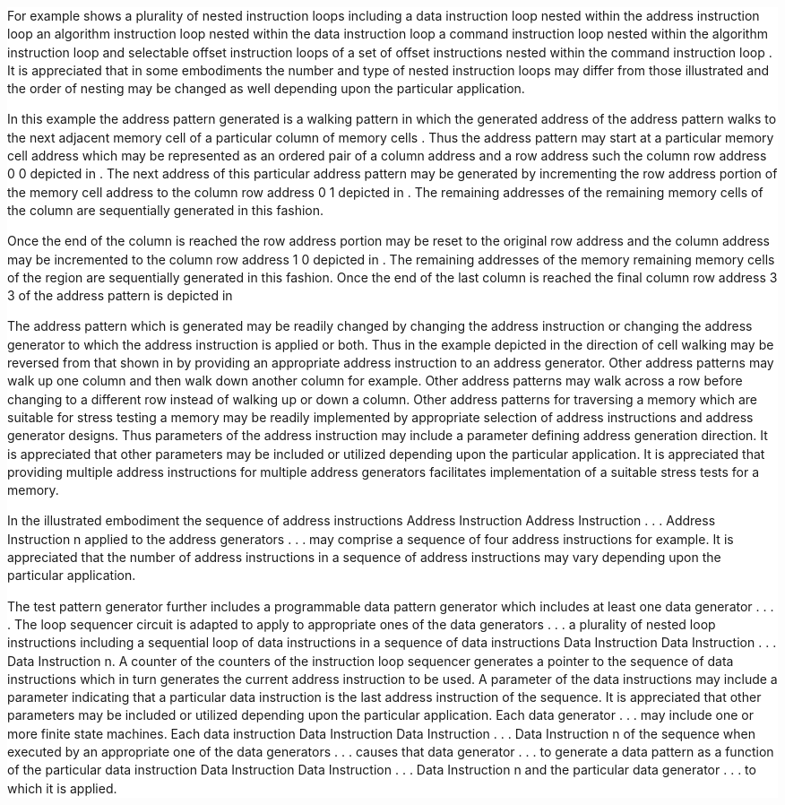 For example shows a plurality of nested instruction loops including a data instruction loop nested within the address instruction loop an algorithm instruction loop nested within the data instruction loop a command instruction loop nested within the algorithm instruction loop and selectable offset instruction loops of a set of offset instructions nested within the command instruction loop . It is appreciated that in some embodiments the number and type of nested instruction loops may differ from those illustrated and the order of nesting may be changed as well depending upon the particular application.

In this example the address pattern generated is a walking pattern in which the generated address of the address pattern walks to the next adjacent memory cell of a particular column of memory cells . Thus the address pattern may start at a particular memory cell address which may be represented as an ordered pair of a column address and a row address such the column row address 0 0 depicted in . The next address of this particular address pattern may be generated by incrementing the row address portion of the memory cell address to the column row address 0 1 depicted in . The remaining addresses of the remaining memory cells of the column are sequentially generated in this fashion.

Once the end of the column is reached the row address portion may be reset to the original row address and the column address may be incremented to the column row address 1 0 depicted in . The remaining addresses of the memory remaining memory cells of the region are sequentially generated in this fashion. Once the end of the last column is reached the final column row address 3 3 of the address pattern is depicted in

The address pattern which is generated may be readily changed by changing the address instruction or changing the address generator to which the address instruction is applied or both. Thus in the example depicted in the direction of cell walking may be reversed from that shown in by providing an appropriate address instruction to an address generator. Other address patterns may walk up one column and then walk down another column for example. Other address patterns may walk across a row before changing to a different row instead of walking up or down a column. Other address patterns for traversing a memory which are suitable for stress testing a memory may be readily implemented by appropriate selection of address instructions and address generator designs. Thus parameters of the address instruction may include a parameter defining address generation direction. It is appreciated that other parameters may be included or utilized depending upon the particular application. It is appreciated that providing multiple address instructions for multiple address generators facilitates implementation of a suitable stress tests for a memory.

In the illustrated embodiment the sequence of address instructions Address Instruction Address Instruction . . . Address Instruction n applied to the address generators . . . may comprise a sequence of four address instructions for example. It is appreciated that the number of address instructions in a sequence of address instructions may vary depending upon the particular application.

The test pattern generator further includes a programmable data pattern generator which includes at least one data generator . . . . The loop sequencer circuit is adapted to apply to appropriate ones of the data generators . . . a plurality of nested loop instructions including a sequential loop of data instructions in a sequence of data instructions Data Instruction Data Instruction . . . Data Instruction n. A counter of the counters of the instruction loop sequencer generates a pointer to the sequence of data instructions which in turn generates the current address instruction to be used. A parameter of the data instructions may include a parameter indicating that a particular data instruction is the last address instruction of the sequence. It is appreciated that other parameters may be included or utilized depending upon the particular application. Each data generator . . . may include one or more finite state machines. Each data instruction Data Instruction Data Instruction . . . Data Instruction n of the sequence when executed by an appropriate one of the data generators . . . causes that data generator . . . to generate a data pattern as a function of the particular data instruction Data Instruction Data Instruction . . . Data Instruction n and the particular data generator . . . to which it is applied.
